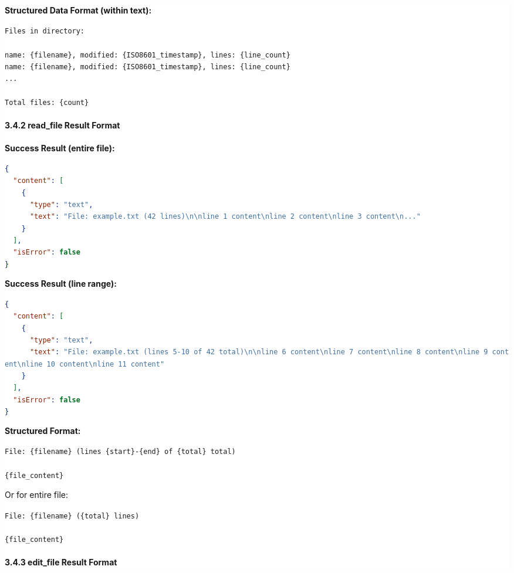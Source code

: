 **Structured Data Format (within text):**
```
Files in directory:

name: {filename}, modified: {ISO8601_timestamp}, lines: {line_count}
name: {filename}, modified: {ISO8601_timestamp}, lines: {line_count}
...

Total files: {count}
```

#### 3.4.2 read_file Result Format

**Success Result (entire file):**
```json
{
  "content": [
    {
      "type": "text", 
      "text": "File: example.txt (42 lines)\n\nline 1 content\nline 2 content\nline 3 content\n..."
    }
  ],
  "isError": false
}
```

**Success Result (line range):**
```json
{
  "content": [
    {
      "type": "text",
      "text": "File: example.txt (lines 5-10 of 42 total)\n\nline 6 content\nline 7 content\nline 8 content\nline 9 content\nline 10 content\nline 11 content"
    }
  ],
  "isError": false
}
```

**Structured Format:**
```
File: {filename} (lines {start}-{end} of {total} total)

{file_content}
```

Or for entire file:
```
File: {filename} ({total} lines)

{file_content}
```

#### 3.4.3 edit_file Result Format

